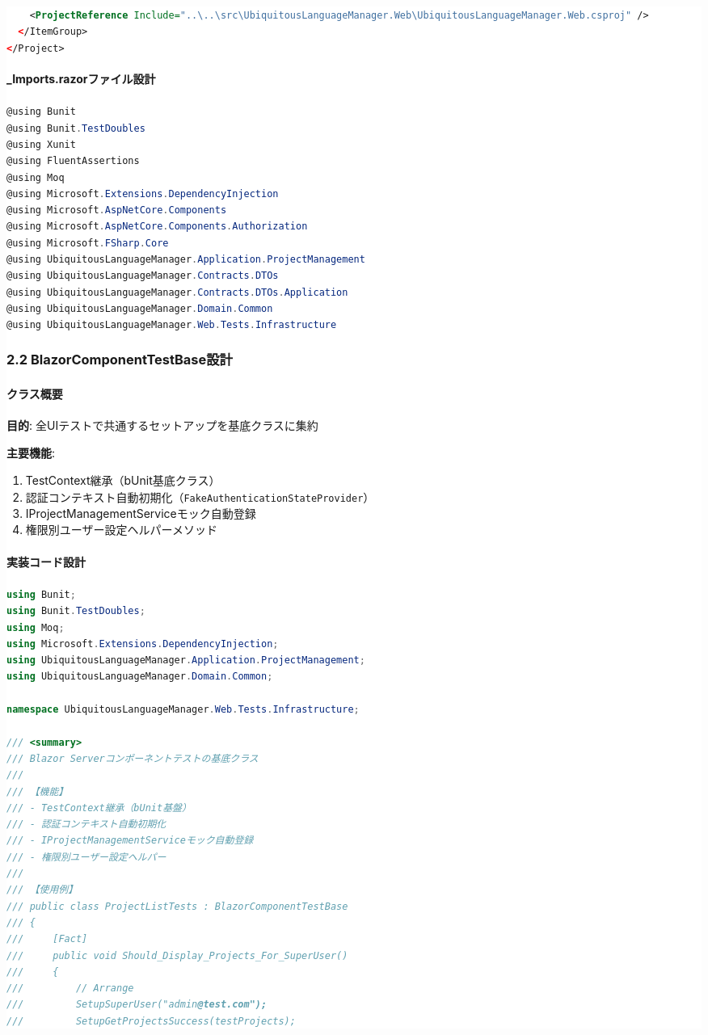 ```xml
    <ProjectReference Include="..\..\src\UbiquitousLanguageManager.Web\UbiquitousLanguageManager.Web.csproj" />
  </ItemGroup>
</Project>
```

#### _Imports.razorファイル設計
```csharp
@using Bunit
@using Bunit.TestDoubles
@using Xunit
@using FluentAssertions
@using Moq
@using Microsoft.Extensions.DependencyInjection
@using Microsoft.AspNetCore.Components
@using Microsoft.AspNetCore.Components.Authorization
@using Microsoft.FSharp.Core
@using UbiquitousLanguageManager.Application.ProjectManagement
@using UbiquitousLanguageManager.Contracts.DTOs
@using UbiquitousLanguageManager.Contracts.DTOs.Application
@using UbiquitousLanguageManager.Domain.Common
@using UbiquitousLanguageManager.Web.Tests.Infrastructure
```

### 2.2 BlazorComponentTestBase設計

#### クラス概要
**目的**: 全UIテストで共通するセットアップを基底クラスに集約

**主要機能**:
1. TestContext継承（bUnit基底クラス）
2. 認証コンテキスト自動初期化（`FakeAuthenticationStateProvider`）
3. IProjectManagementServiceモック自動登録
4. 権限別ユーザー設定ヘルパーメソッド

#### 実装コード設計
```csharp
using Bunit;
using Bunit.TestDoubles;
using Moq;
using Microsoft.Extensions.DependencyInjection;
using UbiquitousLanguageManager.Application.ProjectManagement;
using UbiquitousLanguageManager.Domain.Common;

namespace UbiquitousLanguageManager.Web.Tests.Infrastructure;

/// <summary>
/// Blazor Serverコンポーネントテストの基底クラス
///
/// 【機能】
/// - TestContext継承（bUnit基盤）
/// - 認証コンテキスト自動初期化
/// - IProjectManagementServiceモック自動登録
/// - 権限別ユーザー設定ヘルパー
///
/// 【使用例】
/// public class ProjectListTests : BlazorComponentTestBase
/// {
///     [Fact]
///     public void Should_Display_Projects_For_SuperUser()
///     {
///         // Arrange
///         SetupSuperUser("admin@test.com");
///         SetupGetProjectsSuccess(testProjects);
```